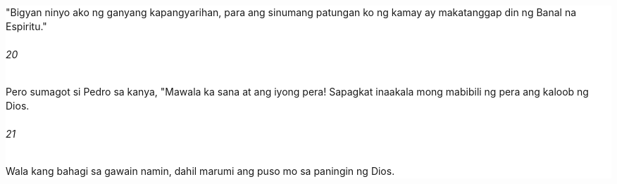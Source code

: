 







"Bigyan ninyo ako ng ganyang kapangyarihan, para ang sinumang patungan ko ng kamay ay makatanggap din ng Banal na Espiritu." 





















###### 20 










Pero sumagot si Pedro sa kanya, "Mawala ka sana at ang iyong pera! Sapagkat inaakala mong mabibili ng pera ang kaloob ng Dios. 





















###### 21 










Wala kang bahagi sa gawain namin, dahil marumi ang puso mo sa paningin ng Dios. 








